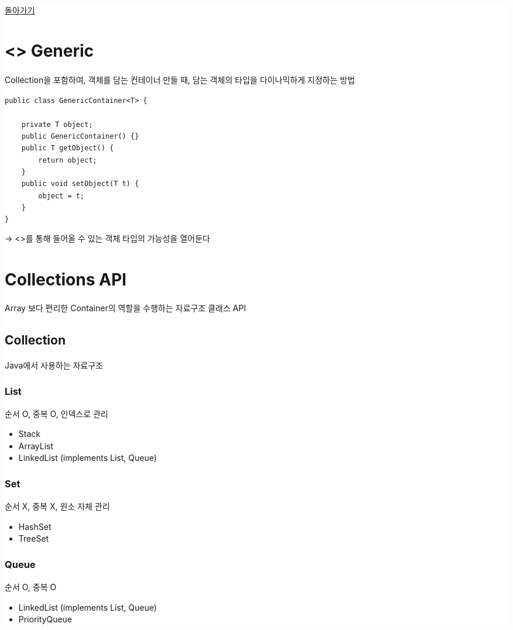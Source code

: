 [돌아가기](./README.md)

# <> Generic

Collection을 포함하여, 객체를 담는 컨테이너 만들 때, 담는 객체의 타입을 다이나믹하게 지정하는 방법

```
public class GenericContainer<T> {

	private T object;
	public GenericContainer() {}
	public T getObject() {
		return object;
	}
	public void setObject(T t) {
		object = t;
	}
}

```

→ <>를 통해 들어올 수 있는 객체 타입의 가능성을 열어둔다

# Collections API

Array 보다 편리한 Container의 역할을 수행하는 자료구조 클래스 API

## Collection

Java에서 사용하는 자료구조

### List

순서 O, 중복 O, 인덱스로 관리

- Stack
- ArrayList
- LinkedList (implements List, Queue)

### Set

순서 X, 중복 X, 원소 자체 관리

- HashSet
- TreeSet

### Queue

순서 O, 중복 O

- LinkedList (implements List, Queue)
- PriorityQueue
